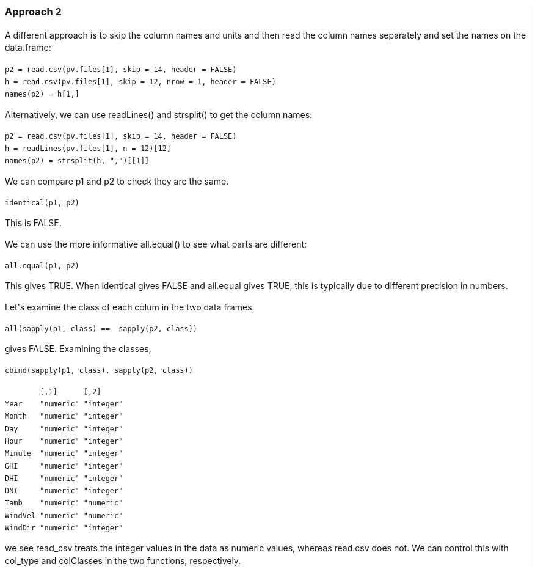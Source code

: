 
### Approach 2
A different approach is to skip the column names and units
and then read the column names separately and 
set the names on the data.frame:
```{r}
p2 = read.csv(pv.files[1], skip = 14, header = FALSE)
h = read.csv(pv.files[1], skip = 12, nrow = 1, header = FALSE)
names(p2) = h[1,]
```

Alternatively, we can use readLines() and strsplit() to get the column names:
```{r}
p2 = read.csv(pv.files[1], skip = 14, header = FALSE)
h = readLines(pv.files[1], n = 12)[12]
names(p2) = strsplit(h, ",")[[1]]
```

We can compare p1 and p2 to check they are the same.
```{r}
identical(p1, p2)
```
This is FALSE.

We can use the more informative all.equal() to see what parts are different:
```{r}
all.equal(p1, p2)
```
This gives TRUE.
When identical gives FALSE and all.equal gives TRUE, this is typically due to different precision in numbers.

Let's examine the class of each colum in the two data frames.
```{r}
all(sapply(p1, class) ==  sapply(p2, class))
```
gives FALSE.
Examining the classes, 
```{r}
cbind(sapply(p1, class), sapply(p2, class))
```
```
        [,1]      [,2]     
Year    "numeric" "integer"
Month   "numeric" "integer"
Day     "numeric" "integer"
Hour    "numeric" "integer"
Minute  "numeric" "integer"
GHI     "numeric" "integer"
DHI     "numeric" "integer"
DNI     "numeric" "integer"
Tamb    "numeric" "numeric"
WindVel "numeric" "numeric"
WindDir "numeric" "integer"
```
we see read_csv treats the integer values in the data as numeric values, whereas read.csv does not.
We can control this with col_type and colClasses in the two functions, respectively.
